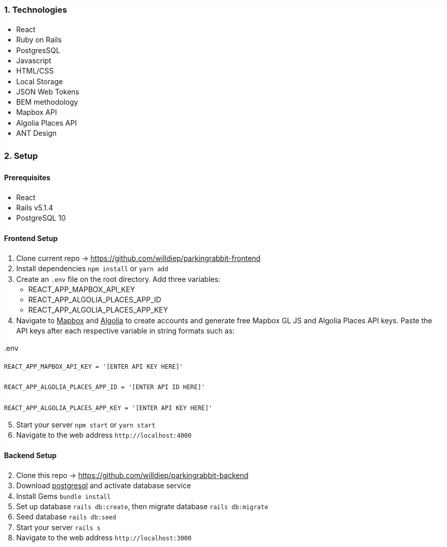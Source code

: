 
### 1. Technologies

* React
* Ruby on Rails
* PostgresSQL
* Javascript
* HTML/CSS
* Local Storage
* JSON Web Tokens
* BEM methodology 
* Mapbox API
* Algolia Places API
* ANT Design


### 2. Setup

#### Prerequisites
- React
- Rails v5.1.4
- PostgreSQL 10

#### Frontend Setup
1. Clone current repo -> https://github.com/willdiep/parkingrabbit-frontend
2. Install dependencies `npm install` or `yarn add`
3. Create an `.env` file on the root directory. Add three variables:
   * REACT_APP_MAPBOX_API_KEY
   * REACT_APP_ALGOLIA_PLACES_APP_ID
   * REACT_APP_ALGOLIA_PLACES_APP_KEY
4. Navigate to [Mapbox](www.mapbox.com) and [Algolia](https://www.algolia.com/) to create accounts and generate free Mapbox GL JS and Algolia Places API keys. Paste the API keys after each respective variable in string formats such as:

.env
```
REACT_APP_MAPBOX_API_KEY = '[ENTER API KEY HERE]'

REACT_APP_ALGOLIA_PLACES_APP_ID = '[ENTER API ID HERE]'

REACT_APP_ALGOLIA_PLACES_APP_KEY = '[ENTER API KEY HERE]'
```
5. Start your server `npm start` or `yarn start`
6. Navigate to the web address `http://localhost:4000`

#### Backend Setup
2. Clone this repo -> https://github.com/willdiep/parkingrabbit-backend
3. Download [postgresql](https://www.postgresql.org/download/) and activate database service
4. Install Gems `bundle install`
5. Set up database `rails db:create`, then migrate database `rails db:migrate`
6. Seed database `rails db:seed`
7. Start your server `rails s`
8. Navigate to the web address `http://localhost:3000`
